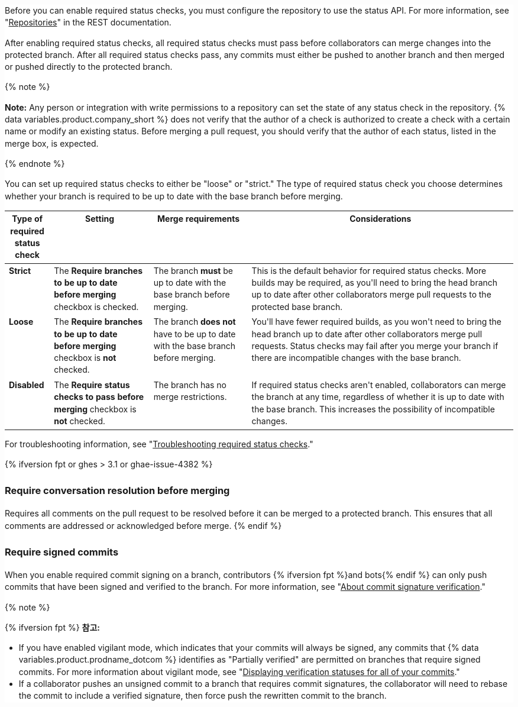 Before you can enable required status checks, you must configure the repository to use the status API. For more information, see "[Repositories](/rest/reference/repos#statuses)" in the REST documentation.

After enabling required status checks, all required status checks must pass before collaborators can merge changes into the protected branch. After all required status checks pass, any commits must either be pushed to another branch and then merged or pushed directly to the protected branch.

{% note %}

**Note:** Any person or integration with write permissions to a repository can set the state of any status check in the repository. {% data variables.product.company_short %} does not verify that the author of a check is authorized to create a check with a certain name or modify an existing status. Before merging a pull request, you should verify that the author of each status, listed in the merge box, is expected.

{% endnote %}

You can set up required status checks to either be "loose" or "strict." The type of required status check you choose determines whether your branch is required to be up to date with the base branch before merging.

| Type of required status check | Setting                                                                               | Merge requirements                                                                 | Considerations                                                                                                                                                                                                                                     |
| ----------------------------- | ------------------------------------------------------------------------------------- | ---------------------------------------------------------------------------------- | -------------------------------------------------------------------------------------------------------------------------------------------------------------------------------------------------------------------------------------------------- |
| **Strict**                    | The **Require branches to be up to date before merging** checkbox is checked.         | The branch **must** be up to date with the base branch before merging.             | This is the default behavior for required status checks. More builds may be required, as you'll need to bring the head branch up to date after other collaborators merge pull requests to the protected base branch.                               |
| **Loose**                     | The **Require branches to be up to date before merging** checkbox is **not** checked. | The branch **does not** have to be up to date with the base branch before merging. | You'll have fewer required builds, as you won't need to bring the head branch up to date after other collaborators merge pull requests. Status checks may fail after you merge your branch if there are incompatible changes with the base branch. |
| **Disabled**                  | The **Require status checks to pass before merging** checkbox is **not** checked.     | The branch has no merge restrictions.                                              | If required status checks aren't enabled, collaborators can merge the branch at any time, regardless of whether it is up to date with the base branch. This increases the possibility of incompatible changes.                                     |

For troubleshooting information, see "[Troubleshooting required status checks](/github/administering-a-repository/troubleshooting-required-status-checks)."

{% ifversion fpt or ghes > 3.1 or ghae-issue-4382 %}
### Require conversation resolution before merging

Requires all comments on the pull request to be resolved before it can be merged to a protected branch. This ensures that all comments are addressed or acknowledged before merge.
{% endif %}

### Require signed commits

When you enable required commit signing on a branch, contributors {% ifversion fpt %}and bots{% endif %} can only push commits that have been signed and verified to the branch. For more information, see "[About commit signature verification](/articles/about-commit-signature-verification)."

{% note %}

{% ifversion fpt %}
**참고:**

* If you have enabled vigilant mode, which indicates that your commits will always be signed, any commits that {% data variables.product.prodname_dotcom %} identifies as "Partially verified" are permitted on branches that require signed commits. For more information about vigilant mode, see "[Displaying verification statuses for all of your commits](/github/authenticating-to-github/displaying-verification-statuses-for-all-of-your-commits)."
* If a collaborator pushes an unsigned commit to a branch that requires commit signatures, the collaborator will need to rebase the commit to include a verified signature, then force push the rewritten commit to the branch.

